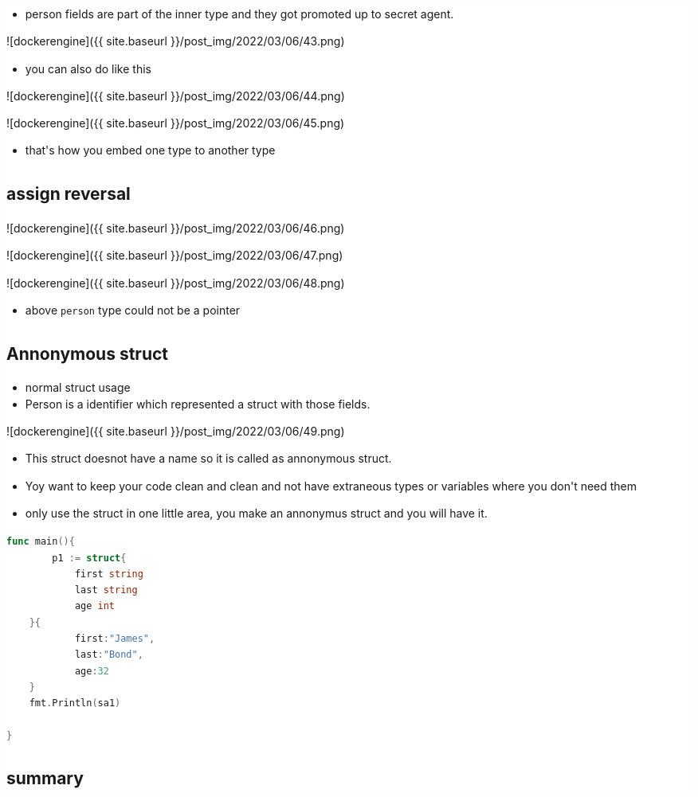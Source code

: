 - person fields are part of the inner type and they got promoted up to secret agent. 

![dockerengine]({{ site.baseurl }}/post_img/2022/03/06/43.png)

- you can also do like this

![dockerengine]({{ site.baseurl }}/post_img/2022/03/06/44.png)


![dockerengine]({{ site.baseurl }}/post_img/2022/03/06/45.png)

- that's how you embed one type to another type

## assign reversal

![dockerengine]({{ site.baseurl }}/post_img/2022/03/06/46.png)

![dockerengine]({{ site.baseurl }}/post_img/2022/03/06/47.png)

![dockerengine]({{ site.baseurl }}/post_img/2022/03/06/48.png)

- above `person` type could not be a pointer

## Annonymous struct

- normal struct usage 
- Person is a identifier which represented a struct with those fields.

![dockerengine]({{ site.baseurl }}/post_img/2022/03/06/49.png)

- This struct doesnot have a name so it is called as annonymous struct. 

- Yoy want to keep your code clean and clean and not have extraneous types or variables where you don't need them

- only use the struct in one little area, you make an annonymus struct and you will have it.

```go
func main(){
		p1 := struct{
			first string
			last string
			age int
	}{
			first:"James",
			last:"Bond",
			age:32
	}
	fmt.Println(sa1) 
	
}
```

## summary
